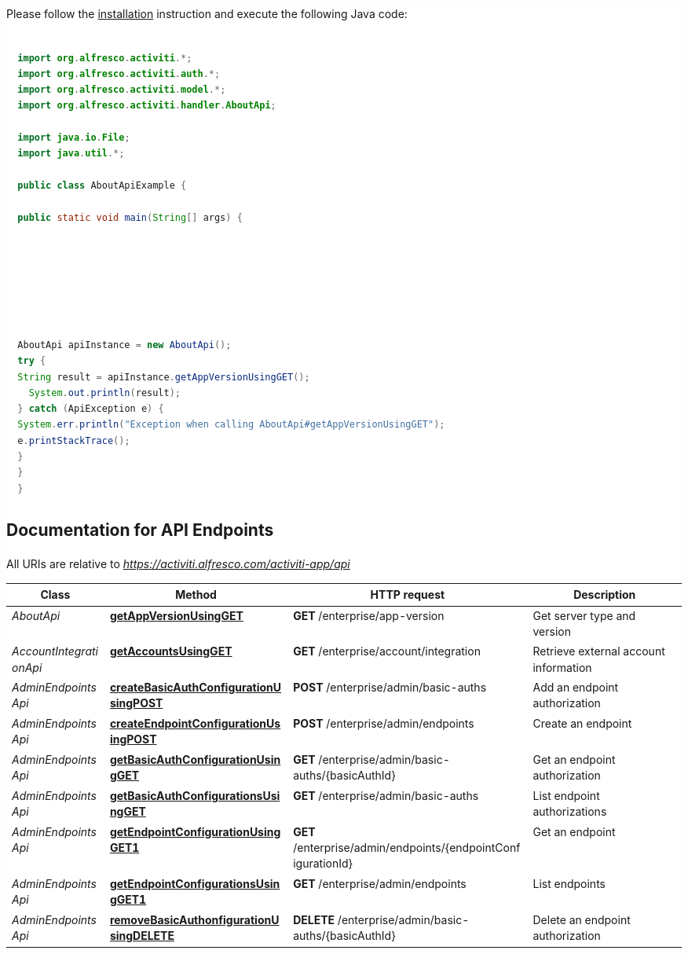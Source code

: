 Please follow the [installation](#installation) instruction and execute the following Java code:

```java

  import org.alfresco.activiti.*;
  import org.alfresco.activiti.auth.*;
  import org.alfresco.activiti.model.*;
  import org.alfresco.activiti.handler.AboutApi;

  import java.io.File;
  import java.util.*;

  public class AboutApiExample {

  public static void main(String[] args) {

  





  AboutApi apiInstance = new AboutApi();
  try {
  String result = apiInstance.getAppVersionUsingGET();
    System.out.println(result);
  } catch (ApiException e) {
  System.err.println("Exception when calling AboutApi#getAppVersionUsingGET");
  e.printStackTrace();
  }
  }
  }

```

## Documentation for API Endpoints

All URIs are relative to *https://activiti.alfresco.com/activiti-app/api*

Class | Method | HTTP request | Description
------------ | ------------- | ------------- | -------------
*AboutApi* | [**getAppVersionUsingGET**](docs/AboutApi.md#getAppVersionUsingGET) | **GET** /enterprise/app-version | Get server type and version
*AccountIntegrationApi* | [**getAccountsUsingGET**](docs/AccountIntegrationApi.md#getAccountsUsingGET) | **GET** /enterprise/account/integration | Retrieve external account information
*AdminEndpointsApi* | [**createBasicAuthConfigurationUsingPOST**](docs/AdminEndpointsApi.md#createBasicAuthConfigurationUsingPOST) | **POST** /enterprise/admin/basic-auths | Add an endpoint authorization
*AdminEndpointsApi* | [**createEndpointConfigurationUsingPOST**](docs/AdminEndpointsApi.md#createEndpointConfigurationUsingPOST) | **POST** /enterprise/admin/endpoints | Create an endpoint
*AdminEndpointsApi* | [**getBasicAuthConfigurationUsingGET**](docs/AdminEndpointsApi.md#getBasicAuthConfigurationUsingGET) | **GET** /enterprise/admin/basic-auths/{basicAuthId} | Get an endpoint authorization
*AdminEndpointsApi* | [**getBasicAuthConfigurationsUsingGET**](docs/AdminEndpointsApi.md#getBasicAuthConfigurationsUsingGET) | **GET** /enterprise/admin/basic-auths | List endpoint authorizations
*AdminEndpointsApi* | [**getEndpointConfigurationUsingGET1**](docs/AdminEndpointsApi.md#getEndpointConfigurationUsingGET1) | **GET** /enterprise/admin/endpoints/{endpointConfigurationId} | Get an endpoint
*AdminEndpointsApi* | [**getEndpointConfigurationsUsingGET1**](docs/AdminEndpointsApi.md#getEndpointConfigurationsUsingGET1) | **GET** /enterprise/admin/endpoints | List endpoints
*AdminEndpointsApi* | [**removeBasicAuthonfigurationUsingDELETE**](docs/AdminEndpointsApi.md#removeBasicAuthonfigurationUsingDELETE) | **DELETE** /enterprise/admin/basic-auths/{basicAuthId} | Delete an endpoint authorization